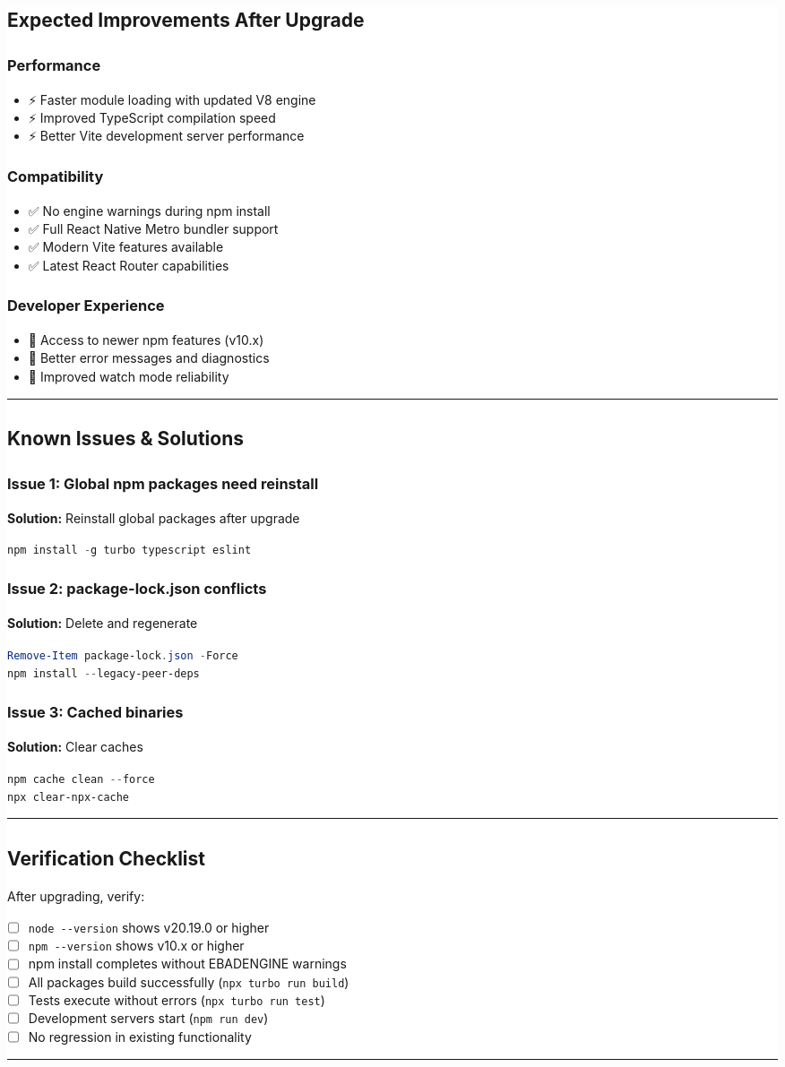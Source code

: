 ## Expected Improvements After Upgrade

### Performance
- ⚡ Faster module loading with updated V8 engine
- ⚡ Improved TypeScript compilation speed
- ⚡ Better Vite development server performance

### Compatibility
- ✅ No engine warnings during npm install
- ✅ Full React Native Metro bundler support
- ✅ Modern Vite features available
- ✅ Latest React Router capabilities

### Developer Experience
- 🔧 Access to newer npm features (v10.x)
- 🔧 Better error messages and diagnostics
- 🔧 Improved watch mode reliability

---

## Known Issues & Solutions

### Issue 1: Global npm packages need reinstall
**Solution:** Reinstall global packages after upgrade
```powershell
npm install -g turbo typescript eslint
```

### Issue 2: package-lock.json conflicts
**Solution:** Delete and regenerate
```powershell
Remove-Item package-lock.json -Force
npm install --legacy-peer-deps
```

### Issue 3: Cached binaries
**Solution:** Clear caches
```powershell
npm cache clean --force
npx clear-npx-cache
```

---

## Verification Checklist

After upgrading, verify:

- [ ] `node --version` shows v20.19.0 or higher
- [ ] `npm --version` shows v10.x or higher
- [ ] npm install completes without EBADENGINE warnings
- [ ] All packages build successfully (`npx turbo run build`)
- [ ] Tests execute without errors (`npx turbo run test`)
- [ ] Development servers start (`npm run dev`)
- [ ] No regression in existing functionality

---